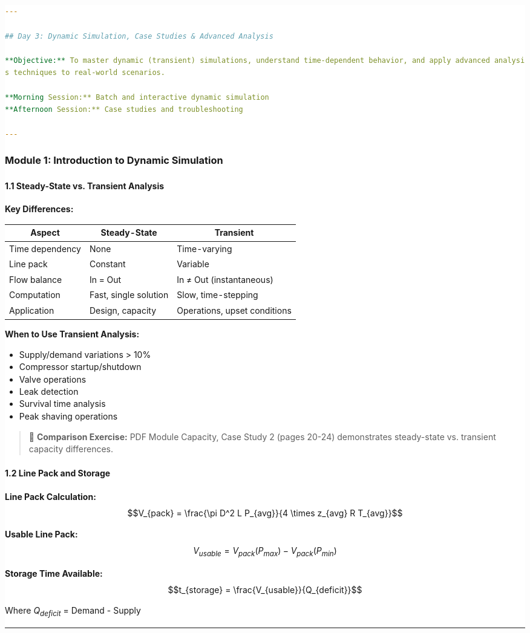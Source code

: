 ```yaml
---

## Day 3: Dynamic Simulation, Case Studies & Advanced Analysis

**Objective:** To master dynamic (transient) simulations, understand time-dependent behavior, and apply advanced analysis techniques to real-world scenarios.

**Morning Session:** Batch and interactive dynamic simulation  
**Afternoon Session:** Case studies and troubleshooting

---
```


### **Module 1: Introduction to Dynamic Simulation**

#### **1.1 Steady-State vs. Transient Analysis**

**Key Differences:**

| Aspect | Steady-State | Transient |
|--------|--------------|-----------|
| Time dependency | None | Time-varying |
| Line pack | Constant | Variable |
| Flow balance | In = Out | In ≠ Out (instantaneous) |
| Computation | Fast, single solution | Slow, time-stepping |
| Application | Design, capacity | Operations, upset conditions |

**When to Use Transient Analysis:**
- Supply/demand variations > 10%
- Compressor startup/shutdown
- Valve operations
- Leak detection
- Survival time analysis
- Peak shaving operations

> 📖 **Comparison Exercise:** PDF Module Capacity, Case Study 2 (pages 20-24) demonstrates steady-state vs. transient capacity differences.

#### **1.2 Line Pack and Storage**

**Line Pack Calculation:**
$$V_{pack} = \frac{\pi D^2 L P_{avg}}{4 \times z_{avg} R T_{avg}}$$

**Usable Line Pack:**
$$V_{usable} = V_{pack}(P_{max}) - V_{pack}(P_{min})$$

**Storage Time Available:**
$$t_{storage} = \frac{V_{usable}}{Q_{deficit}}$$

Where $Q_{deficit}$ = Demand - Supply

---